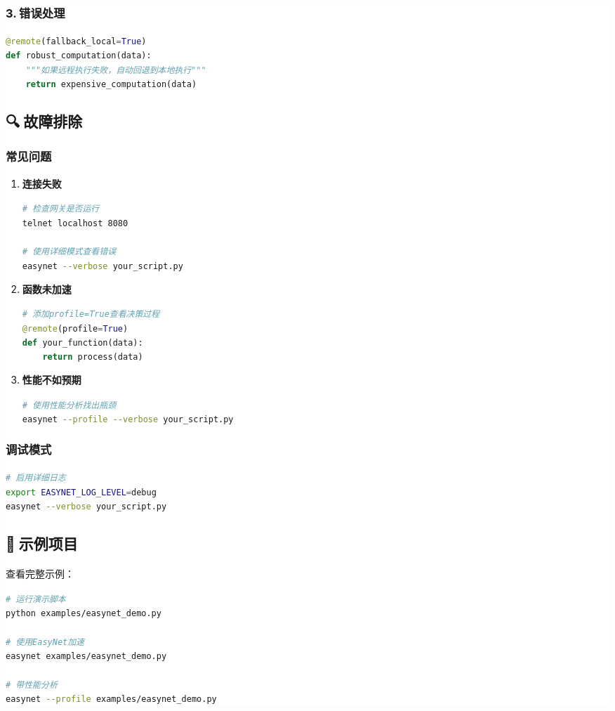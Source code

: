 ### 3. 错误处理

```python
@remote(fallback_local=True)
def robust_computation(data):
    """如果远程执行失败，自动回退到本地执行"""
    return expensive_computation(data)
```

## 🔍 故障排除

### 常见问题

1. **连接失败**
   ```bash
   # 检查网关是否运行
   telnet localhost 8080
   
   # 使用详细模式查看错误
   easynet --verbose your_script.py
   ```

2. **函数未加速**
   ```python
   # 添加profile=True查看决策过程
   @remote(profile=True)
   def your_function(data):
       return process(data)
   ```

3. **性能不如预期**
   ```bash
   # 使用性能分析找出瓶颈
   easynet --profile --verbose your_script.py
   ```

### 调试模式

```bash
# 启用详细日志
export EASYNET_LOG_LEVEL=debug
easynet --verbose your_script.py
```

## 🌟 示例项目

查看完整示例：

```bash
# 运行演示脚本
python examples/easynet_demo.py

# 使用EasyNet加速
easynet examples/easynet_demo.py

# 带性能分析
easynet --profile examples/easynet_demo.py
```
